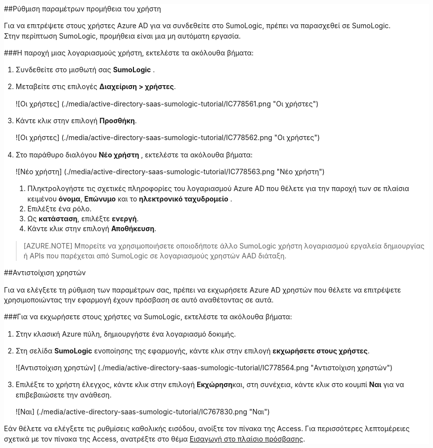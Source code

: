 ##<a name="configuring-user-provisioning"></a>Ρύθμιση παραμέτρων προμήθεια του χρήστη
  
Για να επιτρέψετε στους χρήστες Azure AD για να συνδεθείτε στο SumoLogic, πρέπει να παρασχεθεί σε SumoLogic.  
Στην περίπτωση SumoLogic, προμήθεια είναι μια μη αυτόματη εργασία.

###<a name="to-provision-a-user-accounts-perform-the-following-steps"></a>Η παροχή μιας λογαριασμούς χρήστη, εκτελέστε τα ακόλουθα βήματα:

1.  Συνδεθείτε στο μισθωτή σας **SumoLogic** .

2.  Μεταβείτε στις επιλογές **Διαχείριση \> χρήστες**.

    ![Οι χρήστες] (./media/active-directory-saas-sumologic-tutorial/IC778561.png "Οι χρήστες")

3.  Κάντε κλικ στην επιλογή **Προσθήκη**.

    ![Οι χρήστες] (./media/active-directory-saas-sumologic-tutorial/IC778562.png "Οι χρήστες")

4.  Στο παράθυρο διαλόγου **Νέο χρήστη** , εκτελέστε τα ακόλουθα βήματα:

    ![Νέο χρήστη] (./media/active-directory-saas-sumologic-tutorial/IC778563.png "Νέο χρήστη")

    1.  Πληκτρολογήστε τις σχετικές πληροφορίες του λογαριασμού Azure AD που θέλετε για την παροχή των σε πλαίσια κειμένου **όνομα**, **Επώνυμο** και το **ηλεκτρονικό ταχυδρομείο** .
    2.  Επιλέξτε ένα ρόλο.
    3.  Ως **κατάσταση**, επιλέξτε **ενεργή**.
    4.  Κάντε κλικ στην επιλογή **Αποθήκευση**.

>[AZURE.NOTE] Μπορείτε να χρησιμοποιήσετε οποιοδήποτε άλλο SumoLogic χρήστη λογαριασμού εργαλεία δημιουργίας ή APIs που παρέχεται από SumoLogic σε λογαριασμούς χρηστών AAD διάταξη.

##<a name="assigning-users"></a>Αντιστοίχιση χρηστών
  
Για να ελέγξετε τη ρύθμιση των παραμέτρων σας, πρέπει να εκχωρήσετε Azure AD χρηστών που θέλετε να επιτρέψετε χρησιμοποιώντας την εφαρμογή έχουν πρόσβαση σε αυτό αναθέτοντας σε αυτά.

###<a name="to-assign-users-to-sumologic-perform-the-following-steps"></a>Για να εκχωρήσετε στους χρήστες να SumoLogic, εκτελέστε τα ακόλουθα βήματα:

1.  Στην κλασική Azure πύλη, δημιουργήστε ένα λογαριασμό δοκιμής.

2.  Στη σελίδα **SumoLogic** ενοποίησης της εφαρμογής, κάντε κλικ στην επιλογή **εκχωρήσετε στους χρήστες**.

    ![Αντιστοίχιση χρηστών] (./media/active-directory-saas-sumologic-tutorial/IC778564.png "Αντιστοίχιση χρηστών")

3.  Επιλέξτε το χρήστη έλεγχος, κάντε κλικ στην επιλογή **Εκχώρηση**και, στη συνέχεια, κάντε κλικ στο κουμπί **Ναι** για να επιβεβαιώσετε την ανάθεση.

    ![Ναι] (./media/active-directory-saas-sumologic-tutorial/IC767830.png "Ναι")
  
Εάν θέλετε να ελέγξετε τις ρυθμίσεις καθολικής εισόδου, ανοίξτε τον πίνακα της Access. Για περισσότερες λεπτομέρειες σχετικά με τον πίνακα της Access, ανατρέξτε στο θέμα [Εισαγωγή στο πλαίσιο πρόσβασης](active-directory-saas-access-panel-introduction.md).